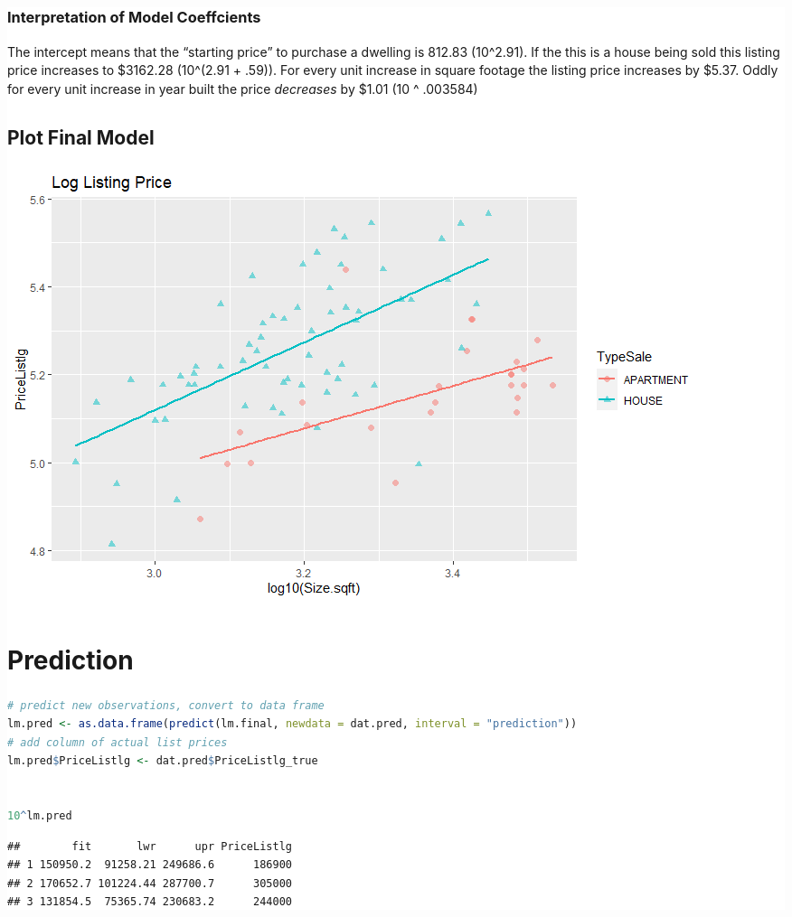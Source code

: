 ### Interpretation of Model Coeffcients

The intercept means that the “starting price” to purchase a dwelling is
812.83 (10^2.91). If the this is a house being sold this listing price
increases to $3162.28 (10^(2.91 + .59)). For every unit increase in
square footage the listing price increases by $5.37. Oddly for every
unit increase in year built the price *decreases* by $1.01 (10 ^
.003584)

## Plot Final Model

![](Albuquerque-Home-Prices_files/figure-gfm/unnamed-chunk-28-1.png)

# Prediction

``` r
# predict new observations, convert to data frame
lm.pred <- as.data.frame(predict(lm.final, newdata = dat.pred, interval = "prediction"))
# add column of actual list prices
lm.pred$PriceListlg <- dat.pred$PriceListlg_true


10^lm.pred
```

    ##        fit       lwr      upr PriceListlg
    ## 1 150950.2  91258.21 249686.6      186900
    ## 2 170652.7 101224.44 287700.7      305000
    ## 3 131854.5  75365.74 230683.2      244000
